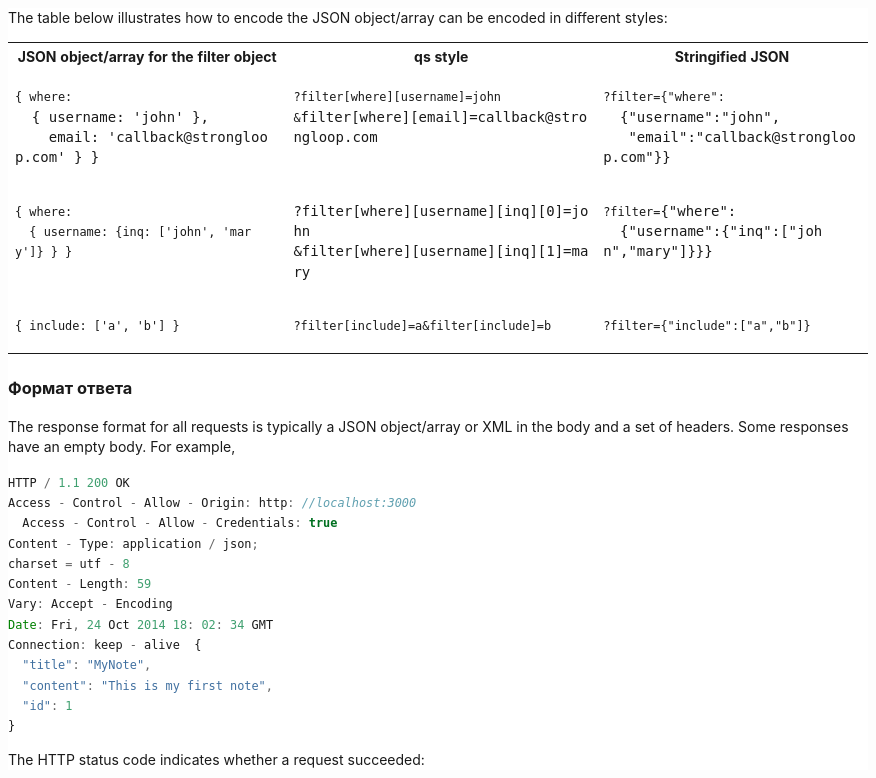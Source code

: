 The table below illustrates how to encode the JSON object/array can be encoded in different styles:

<table>
  <tbody>
    <tr>
      <th>JSON object/array for the filter object</th>
      <th>qs style</th>
      <th>Stringified JSON</th>
    </tr>
    <tr>
      <td><pre><code>{ where:&nbsp;<br></code>  { username: 'john' },&nbsp;<br>    email: 'callback@strongloop.com' } }</pre></td>
      <td><pre><code>?filter[where][username]=john<br>&amp;</code>filter[where][email]=callback@strongloop.com</pre></td>
      <td><pre><code>?filter={"where":<br></code>  {"username":"john",<br>   "email":"callback@strongloop.com"}}</pre></td>
    </tr>
    <tr>
      <td><pre><code>{ where: <br>  { username: {inq: ['john', 'mary']} } }</code></pre></td>
      <td><pre>?filter[where][username][inq][0]=john<br>&amp;filter[where][username][inq][1]=mary</pre></td>
      <td><pre><code>?filter=</code>{"where":<br>  {"username":{"inq":["john","mary"]}}}</pre></td>
    </tr>
    <tr>
      <td><pre><code>{ include: ['a', 'b'] }</code></pre></td>
      <td><pre><code>?filter[include]=a&amp;filter[include]=b</code></pre></td>
      <td><pre><code>?filter={"include":["a","b"]}</code></pre></td>
    </tr>
  </tbody>
</table>

### Формат ответа

The response format for all requests is typically a JSON object/array or XML in the body and a set of headers. Some responses have an empty body. For example,

```js
HTTP / 1.1 200 OK
Access - Control - Allow - Origin: http: //localhost:3000
  Access - Control - Allow - Credentials: true
Content - Type: application / json;
charset = utf - 8
Content - Length: 59
Vary: Accept - Encoding
Date: Fri, 24 Oct 2014 18: 02: 34 GMT
Connection: keep - alive  {
  "title": "MyNote",
  "content": "This is my first note",
  "id": 1
}
```

The HTTP status code indicates whether a request succeeded:
